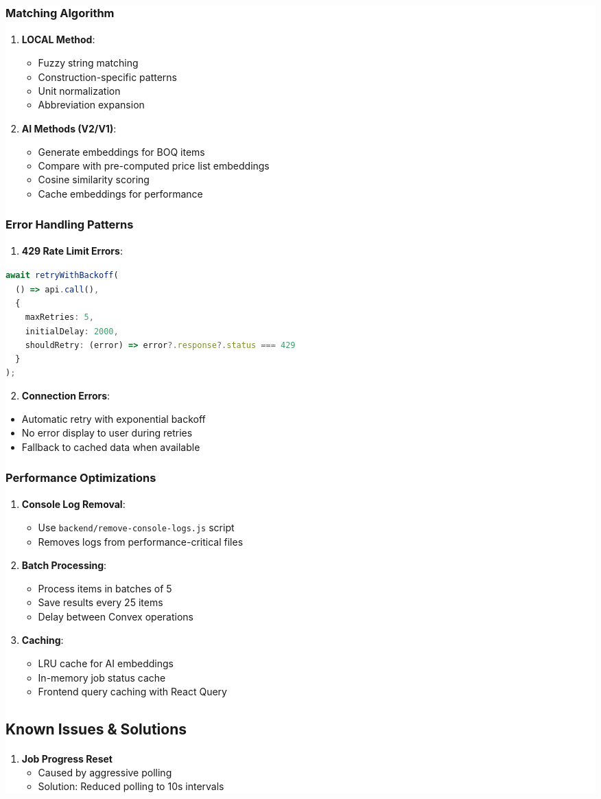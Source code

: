 ### Matching Algorithm
1. **LOCAL Method**:
   - Fuzzy string matching
   - Construction-specific patterns
   - Unit normalization
   - Abbreviation expansion

2. **AI Methods (V2/V1)**:
   - Generate embeddings for BOQ items
   - Compare with pre-computed price list embeddings
   - Cosine similarity scoring
   - Cache embeddings for performance

### Error Handling Patterns

1. **429 Rate Limit Errors**:
```typescript
await retryWithBackoff(
  () => api.call(),
  {
    maxRetries: 5,
    initialDelay: 2000,
    shouldRetry: (error) => error?.response?.status === 429
  }
);
```

2. **Connection Errors**:
- Automatic retry with exponential backoff
- No error display to user during retries
- Fallback to cached data when available

### Performance Optimizations

1. **Console Log Removal**:
   - Use `backend/remove-console-logs.js` script
   - Removes logs from performance-critical files

2. **Batch Processing**:
   - Process items in batches of 5
   - Save results every 25 items
   - Delay between Convex operations

3. **Caching**:
   - LRU cache for AI embeddings
   - In-memory job status cache
   - Frontend query caching with React Query

## Known Issues & Solutions

1. **Job Progress Reset**
   - Caused by aggressive polling
   - Solution: Reduced polling to 10s intervals

